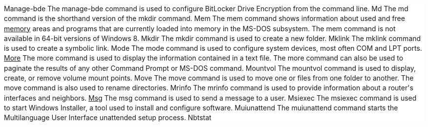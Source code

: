 </tr>
<tr>
<td>Manage-bde</td>
<td>The manage-bde command is used to configure BitLocker Drive Encryption from the command line.</td>
</tr>
<tr>
<td>Md</td>
<td>The md command is the shorthand version of the mkdir command.</td>
</tr>
<tr>
<td>Mem</td>
<td>The mem command shows information about used and free <a class="CMY_Link CMY_Valid" href="https://www.lifewire.com/what-is-random-access-memory-ram-2618159">memory</a> areas and programs that are currently loaded into memory in the MS-DOS subsystem. The mem command is not available in 64-bit versions of Windows 8.</td>
</tr>
<tr>
<td>Mkdir</td>
<td>The mkdir command is used to create a new folder.</td>
</tr>
<tr>
<td>Mklink</td>
<td>The mklink command is used to create a symbolic link.</td>
</tr>
<tr>
<td>Mode</td>
<td>The mode command is used to configure system devices, most often COM and LPT ports.</td>
</tr>
<tr>
<td><a class="CMY_Link CMY_Valid" href="https://www.lifewire.com/more-command-4041467">More</a></td>
<td>The more command is used to display the information contained in a text file. The more command can also be used to paginate the results of any other Command Prompt or MS-DOS command.</td>
</tr>
<tr>
<td>Mountvol</td>
<td>The mountvol command is used to display, create, or remove volume mount points.</td>
</tr>
<tr>
<td>Move</td>
<td>The move command is used to move one or files from one folder to another. The move command is also used to rename directories.</td>
</tr>
<tr>
<td>Mrinfo</td>
<td>The mrinfo command is used to provide information about a router's interfaces and neighbors.</td>
</tr>
<tr>
<td><a class="CMY_Link CMY_Valid" href="https://www.lifewire.com/msg-command-2618093">Msg</a></td>
<td>The msg command is used to send a message to a user.</td>
</tr>
<tr>
<td>Msiexec</td>
<td>The msiexec command is used to start Windows Installer, a tool used to install and configure software.</td>
</tr>
<tr>
<td>Muiunattend</td>
<td>The muiunattend command starts the Multilanguage User Interface unattended setup process.</td>
</tr>
<tr>
<td>Nbtstat</td>